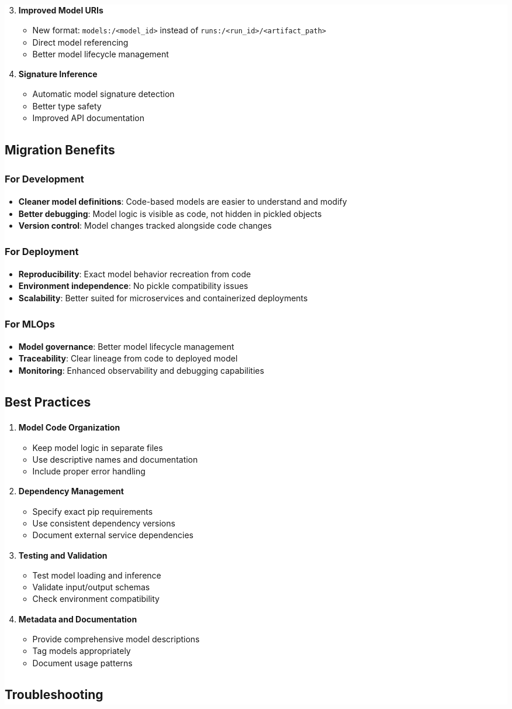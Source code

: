 3. **Improved Model URIs**
   - New format: `models:/<model_id>` instead of `runs:/<run_id>/<artifact_path>`
   - Direct model referencing
   - Better model lifecycle management

4. **Signature Inference**
   - Automatic model signature detection
   - Better type safety
   - Improved API documentation

## Migration Benefits

### For Development
- **Cleaner model definitions**: Code-based models are easier to understand and modify
- **Better debugging**: Model logic is visible as code, not hidden in pickled objects
- **Version control**: Model changes tracked alongside code changes

### For Deployment
- **Reproducibility**: Exact model behavior recreation from code
- **Environment independence**: No pickle compatibility issues
- **Scalability**: Better suited for microservices and containerized deployments

### For MLOps
- **Model governance**: Better model lifecycle management
- **Traceability**: Clear lineage from code to deployed model
- **Monitoring**: Enhanced observability and debugging capabilities

## Best Practices

1. **Model Code Organization**
   - Keep model logic in separate files
   - Use descriptive names and documentation
   - Include proper error handling

2. **Dependency Management**
   - Specify exact pip requirements
   - Use consistent dependency versions
   - Document external service dependencies

3. **Testing and Validation**
   - Test model loading and inference
   - Validate input/output schemas
   - Check environment compatibility

4. **Metadata and Documentation**
   - Provide comprehensive model descriptions
   - Tag models appropriately
   - Document usage patterns

## Troubleshooting
